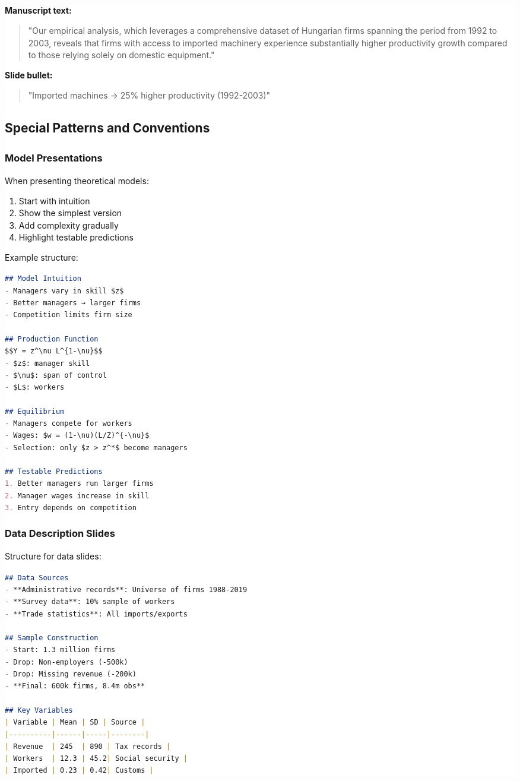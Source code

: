 **Manuscript text:**
> "Our empirical analysis, which leverages a comprehensive dataset of Hungarian firms spanning the period from 1992 to 2003, reveals that firms with access to imported machinery experience substantially higher productivity growth compared to those relying solely on domestic equipment."

**Slide bullet:**
> "Imported machines → 25% higher productivity (1992-2003)"

## Special Patterns and Conventions

### Model Presentations
When presenting theoretical models:
1. Start with intuition
2. Show the simplest version
3. Add complexity gradually
4. Highlight testable predictions

Example structure:
```markdown
## Model Intuition
- Managers vary in skill $z$
- Better managers → larger firms
- Competition limits firm size

## Production Function
$$Y = z^\nu L^{1-\nu}$$
- $z$: manager skill
- $\nu$: span of control
- $L$: workers

## Equilibrium
- Managers compete for workers
- Wages: $w = (1-\nu)(L/Z)^{-\nu}$
- Selection: only $z > z^*$ become managers

## Testable Predictions
1. Better managers run larger firms
2. Manager wages increase in skill
3. Entry depends on competition
```

### Data Description Slides
Structure for data slides:
```markdown
## Data Sources
- **Administrative records**: Universe of firms 1988-2019
- **Survey data**: 10% sample of workers
- **Trade statistics**: All imports/exports

## Sample Construction
- Start: 1.3 million firms
- Drop: Non-employers (-500k)
- Drop: Missing revenue (-200k)
- **Final: 600k firms, 8.4m obs**

## Key Variables
| Variable | Mean | SD | Source |
|----------|------|-----|--------|
| Revenue  | 245  | 890 | Tax records |
| Workers  | 12.3 | 45.2| Social security |
| Imported | 0.23 | 0.42| Customs |
```
